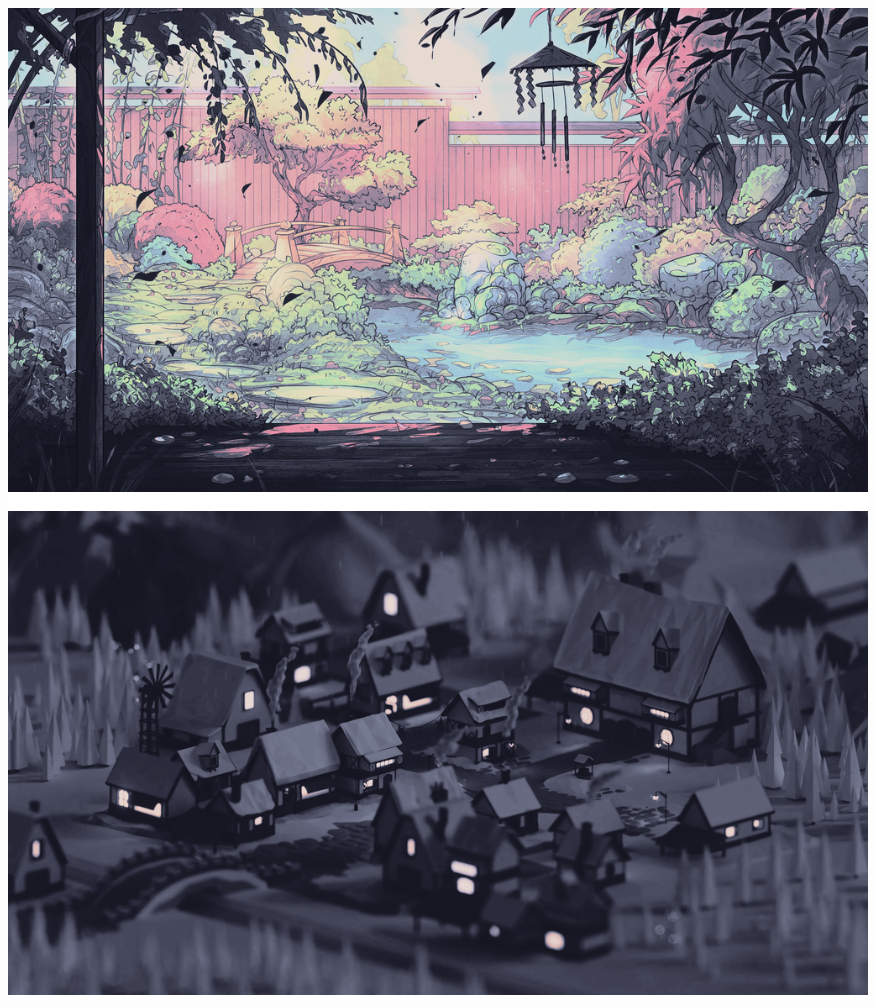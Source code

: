 [![cattpuccin23.jpg](cattpuccin23.jpg)](cattpuccin23.jpg)

[![cattpuccin24.png](cattpuccin24.png)](cattpuccin24.png)
